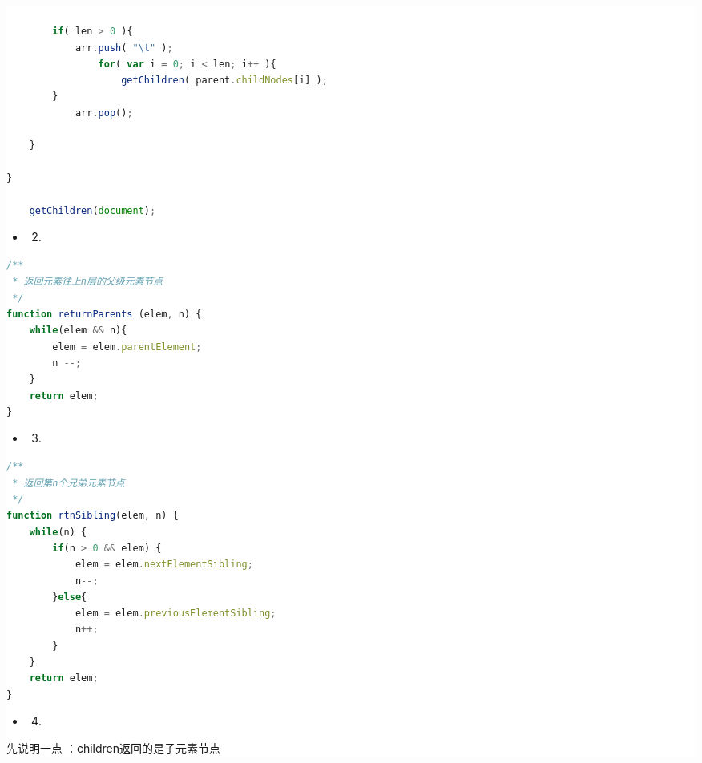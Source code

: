 ```js
 
		if( len > 0 ){   
			arr.push( "\t" );  
				for( var i = 0; i < len; i++ ){  
					getChildren( parent.childNodes[i] );
		}
			arr.pop();  
			
	}
	
}
 
	getChildren(document);

```

- 2.

```js
/**
 * 返回元素往上n层的父级元素节点
 */
function returnParents (elem, n) {
    while(elem && n){
        elem = elem.parentElement;
        n --;
    }
    return elem;
}
```

- 3.

```js
/**
 * 返回第n个兄弟元素节点
 */
function rtnSibling(elem, n) {
	while(n) {
		if(n > 0 && elem) {
			elem = elem.nextElementSibling;
			n--;
		}else{
			elem = elem.previousElementSibling;
			n++;
		}
	}
	return elem;
}
```

- 4.

先说明一点 ：children返回的是子元素节点
